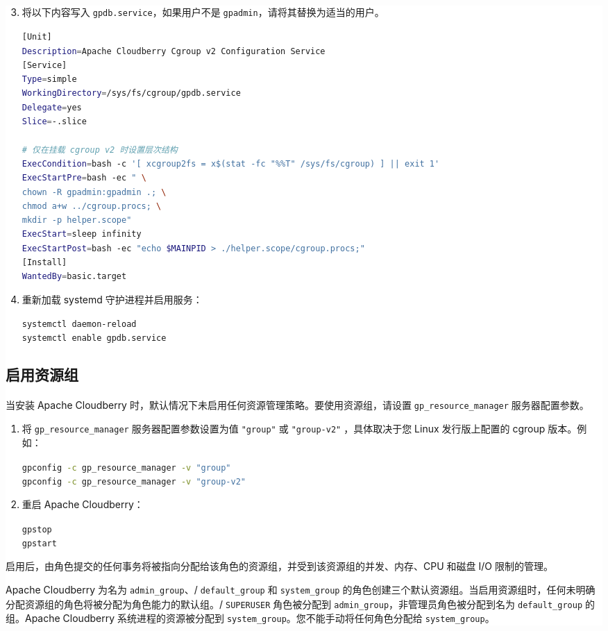 3. 将以下内容写入 `gpdb.service`，如果用户不是 `gpadmin`，请将其替换为适当的用户。

    ``` bash
    [Unit]
    Description=Apache Cloudberry Cgroup v2 Configuration Service
    [Service]
    Type=simple
    WorkingDirectory=/sys/fs/cgroup/gpdb.service
    Delegate=yes
    Slice=-.slice

    # 仅在挂载 cgroup v2 时设置层次结构
    ExecCondition=bash -c '[ xcgroup2fs = x$(stat -fc "%%T" /sys/fs/cgroup) ] || exit 1'
    ExecStartPre=bash -ec " \
    chown -R gpadmin:gpadmin .; \
    chmod a+w ../cgroup.procs; \
    mkdir -p helper.scope"
    ExecStart=sleep infinity
    ExecStartPost=bash -ec "echo $MAINPID > ./helper.scope/cgroup.procs;"
    [Install]
    WantedBy=basic.target
    ```

4. 重新加载 systemd 守护进程并启用服务：

    ``` bash
    systemctl daemon-reload
    systemctl enable gpdb.service
    ```

## 启用资源组

当安装 Apache Cloudberry 时，默认情况下未启用任何资源管理策略。要使用资源组，请设置 `gp_resource_manager` 服务器配置参数。

1. 将 `gp_resource_manager` 服务器配置参数设置为值 `"group"` 或 `"group-v2"` ，具体取决于您 Linux 发行版上配置的 cgroup 版本。例如：

    ``` bash
    gpconfig -c gp_resource_manager -v "group"
    gpconfig -c gp_resource_manager -v "group-v2"
    ```

2. 重启 Apache Cloudberry：

    ``` bash
    gpstop
    gpstart
    ```

启用后，由角色提交的任何事务将被指向分配给该角色的资源组，并受到该资源组的并发、内存、CPU 和磁盘 I/O 限制的管理。

Apache Cloudberry 为名为 `admin_group`、/ `default_group` 和 `system_group` 的角色创建三个默认资源组。当启用资源组时，任何未明确分配资源组的角色将被分配为角色能力的默认组。/ `SUPERUSER` 角色被分配到 `admin_group`，非管理员角色被分配到名为 `default_group` 的组。Apache Cloudberry 系统进程的资源被分配到 `system_group`。您不能手动将任何角色分配给 `system_group`。
